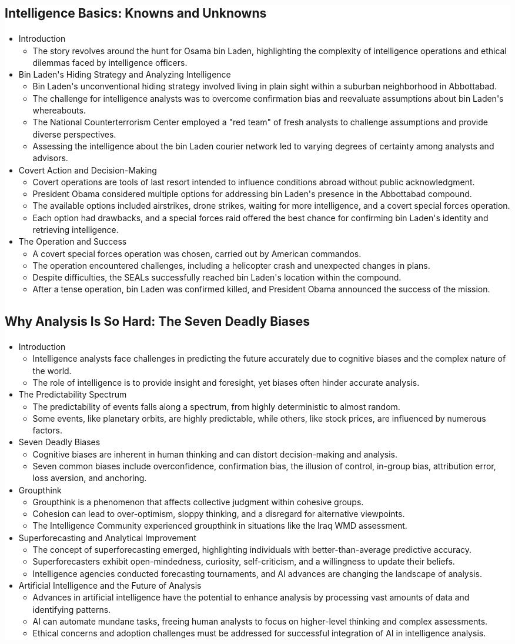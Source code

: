 ## Intelligence Basics: Knowns and Unknowns
- Introduction
  - The story revolves around the hunt for Osama bin Laden, highlighting the complexity of intelligence operations and ethical dilemmas faced by intelligence officers.
- Bin Laden's Hiding Strategy and Analyzing Intelligence
  - Bin Laden's unconventional hiding strategy involved living in plain sight within a suburban neighborhood in Abbottabad.
  - The challenge for intelligence analysts was to overcome confirmation bias and reevaluate assumptions about bin Laden's whereabouts.
  - The National Counterterrorism Center employed a "red team" of fresh analysts to challenge assumptions and provide diverse perspectives.
  - Assessing the intelligence about the bin Laden courier network led to varying degrees of certainty among analysts and advisors.
- Covert Action and Decision-Making
  - Covert operations are tools of last resort intended to influence conditions abroad without public acknowledgment.
  - President Obama considered multiple options for addressing bin Laden's presence in the Abbottabad compound.
  - The available options included airstrikes, drone strikes, waiting for more intelligence, and a covert special forces operation.
  - Each option had drawbacks, and a special forces raid offered the best chance for confirming bin Laden's identity and retrieving intelligence.
- The Operation and Success
  - A covert special forces operation was chosen, carried out by American commandos.
  - The operation encountered challenges, including a helicopter crash and unexpected changes in plans.
  - Despite difficulties, the SEALs successfully reached bin Laden's location within the compound.
  - After a tense operation, bin Laden was confirmed killed, and President Obama announced the success of the mission.

## Why Analysis Is So Hard: The Seven Deadly Biases
- Introduction
  - Intelligence analysts face challenges in predicting the future accurately due to cognitive biases and the complex nature of the world.
  - The role of intelligence is to provide insight and foresight, yet biases often hinder accurate analysis.
- The Predictability Spectrum
  - The predictability of events falls along a spectrum, from highly deterministic to almost random.
  - Some events, like planetary orbits, are highly predictable, while others, like stock prices, are influenced by numerous factors.
- Seven Deadly Biases
  - Cognitive biases are inherent in human thinking and can distort decision-making and analysis.
  - Seven common biases include overconfidence, confirmation bias, the illusion of control, in-group bias, attribution error, loss aversion, and anchoring.
- Groupthink
  - Groupthink is a phenomenon that affects collective judgment within cohesive groups.
  - Cohesion can lead to over-optimism, sloppy thinking, and a disregard for alternative viewpoints.
  - The Intelligence Community experienced groupthink in situations like the Iraq WMD assessment.
- Superforecasting and Analytical Improvement
  - The concept of superforecasting emerged, highlighting individuals with better-than-average predictive accuracy.
  - Superforecasters exhibit open-mindedness, curiosity, self-criticism, and a willingness to update their beliefs.
  - Intelligence agencies conducted forecasting tournaments, and AI advances are changing the landscape of analysis.
- Artificial Intelligence and the Future of Analysis
  - Advances in artificial intelligence have the potential to enhance analysis by processing vast amounts of data and identifying patterns.
  - AI can automate mundane tasks, freeing human analysts to focus on higher-level thinking and complex assessments.
  - Ethical concerns and adoption challenges must be addressed for successful integration of AI in intelligence analysis.